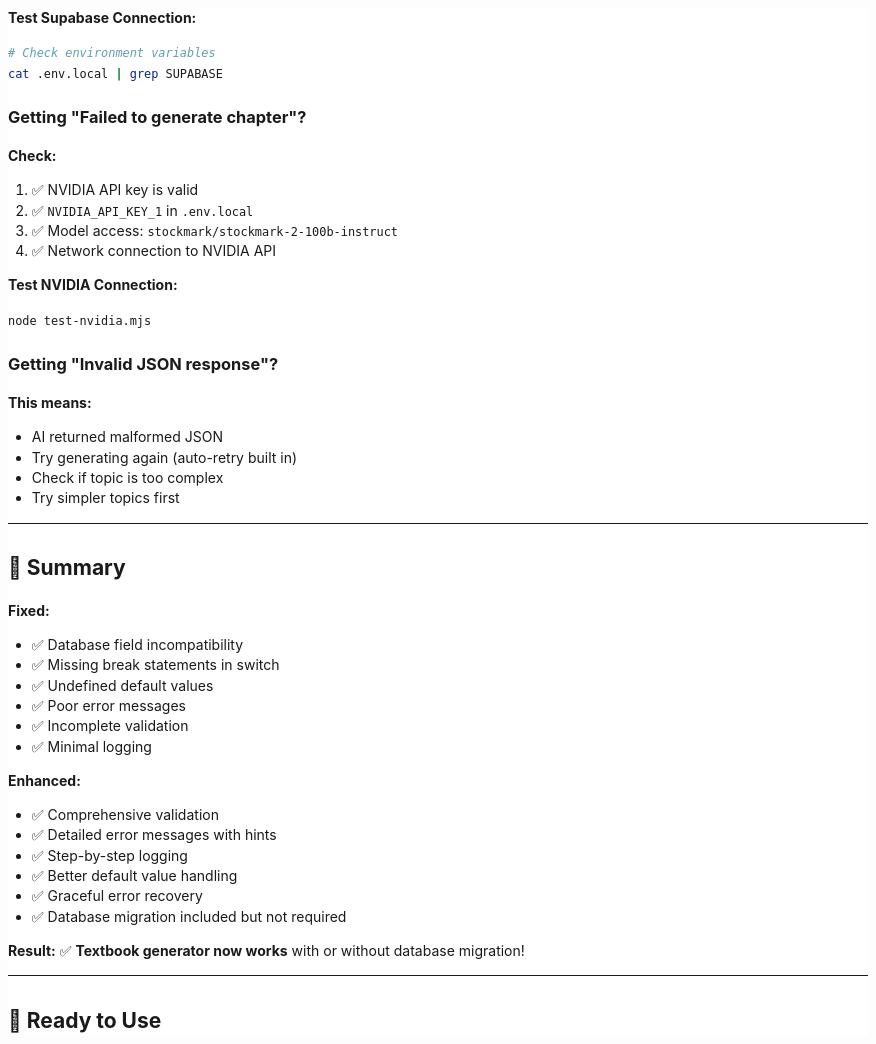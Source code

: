 **Test Supabase Connection:**
```bash
# Check environment variables
cat .env.local | grep SUPABASE
```

### Getting "Failed to generate chapter"?

**Check:**
1. ✅ NVIDIA API key is valid
2. ✅ `NVIDIA_API_KEY_1` in `.env.local`
3. ✅ Model access: `stockmark/stockmark-2-100b-instruct`
4. ✅ Network connection to NVIDIA API

**Test NVIDIA Connection:**
```bash
node test-nvidia.mjs
```

### Getting "Invalid JSON response"?

**This means:**
- AI returned malformed JSON
- Try generating again (auto-retry built in)
- Check if topic is too complex
- Try simpler topics first

---

## 📝 Summary

**Fixed:**
- ✅ Database field incompatibility
- ✅ Missing break statements in switch
- ✅ Undefined default values
- ✅ Poor error messages
- ✅ Incomplete validation
- ✅ Minimal logging

**Enhanced:**
- ✅ Comprehensive validation
- ✅ Detailed error messages with hints
- ✅ Step-by-step logging
- ✅ Better default value handling
- ✅ Graceful error recovery
- ✅ Database migration included but not required

**Result:**
✅ **Textbook generator now works** with or without database migration!

---

## 🎉 Ready to Use
